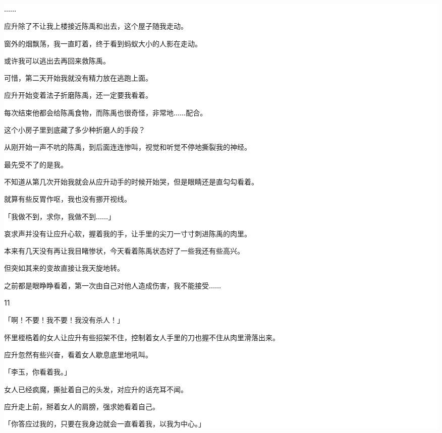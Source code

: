 ……


应升除了不让我上楼接近陈禹和出去，这个屋子随我走动。


窗外的烟飘荡，我一直盯着，终于看到蚂蚁大小的人影在走动。


或许我可以逃出去再回来救陈禹。


可惜，第二天开始我就没有精力放在逃跑上面。


应升开始变着法子折磨陈禹，还一定要我看着。


每次结束他都会给陈禹食物，而陈禹也很奇怪，非常地……配合。


这个小房子里到底藏了多少种折磨人的手段？


从刚开始一声不吭的陈禹，到后面连连惨叫，视觉和听觉不停地撕裂我的神经。


最先受不了的是我。


不知道从第几次开始我就会从应升动手的时候开始哭，但是眼睛还是直勾勾看着。


就算有些反胃作呕，我也没有挪开视线。


「我做不到，求你，我做不到……」


哀求声并没有让应升心软，握着我的手，让手里的尖刀一寸寸刺进陈禹的肉里。


本来有几天没有再让我目睹惨状，今天看着陈禹状态好了一些我还有些高兴。


但突如其来的变故直接让我天旋地转。


之前都是眼睁睁看着，第一次由自己对他人造成伤害，我不能接受……


11


「啊！不要！我不要！我没有杀人！」


怀里桎梏着的女人让应升有些招架不住，控制着女人手里的刀也握不住从肉里滑落出来。


应升忽然有些兴奋，看着女人歇息底里地吼叫。


「李玉，你看着我。」


女人已经疯魔，撕扯着自己的头发，对应升的话充耳不闻。


应升走上前，掰着女人的肩膀，强求她看着自己。


「你答应过我的，只要在我身边就会一直看着我，以我为中心。」
